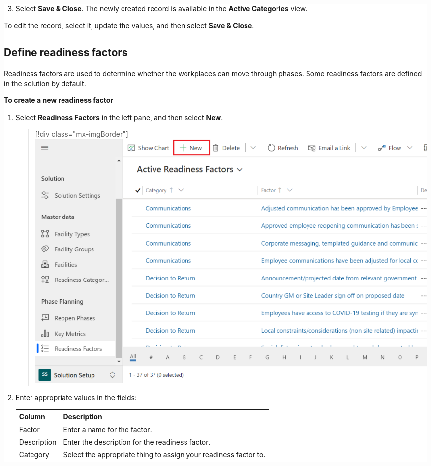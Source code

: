 3. Select **Save & Close**. The newly created record is available in the **Active Categories** view.

To edit the record, select it, update the values, and then select **Save & Close**.

## Define readiness factors 

Readiness factors are used to determine whether the workplaces can move through phases. Some readiness factors are defined in the solution by default.

**To create a new readiness factor**

1. Select **Readiness Factors** in the left pane, and then select **New**.

   > [!div class="mx-imgBorder"]
   > ![Readiness factors](media/solution-admin-new-readiness-factor.png "Readiness factors")

2. Enter appropriate values in the fields:

   | **Column** |  **Description** |
   |-------------|------------------------------|
   | Factor | Enter a name for the factor.  |
   | Description | Enter the description for the readiness factor. |
   | Category | Select the appropriate thing to assign your readiness factor to.|
